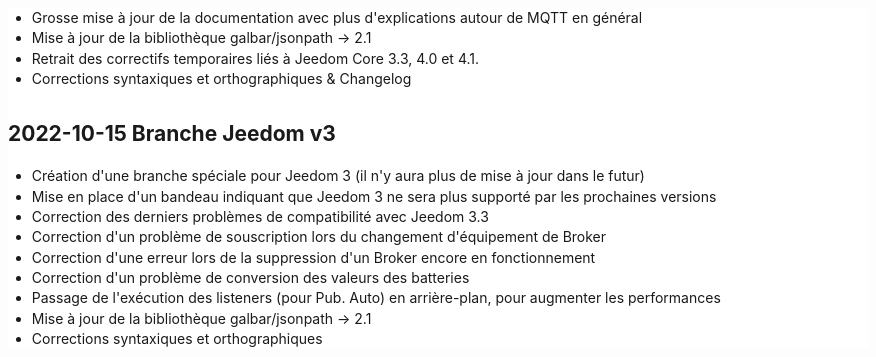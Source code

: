  - Grosse mise à jour de la documentation avec plus d'explications autour de MQTT en général
 - Mise à jour de la bibliothèque galbar/jsonpath -> 2.1
 - Retrait des correctifs temporaires liés à Jeedom Core 3.3, 4.0 et 4.1.
 - Corrections syntaxiques et orthographiques & Changelog

## 2022-10-15 **Branche Jeedom v3**
 - Création d'une branche spéciale pour Jeedom 3 (il n'y aura plus de mise à jour dans le futur)
 - Mise en place d'un bandeau indiquant que Jeedom 3 ne sera plus supporté par les prochaines versions
 - Correction des derniers problèmes de compatibilité avec Jeedom 3.3
 - Correction d'un problème de souscription lors du changement d'équipement de Broker
 - Correction d'une erreur lors de la suppression d'un Broker encore en fonctionnement
 - Correction d'un problème de conversion des valeurs des batteries
 - Passage de l'exécution des listeners (pour Pub. Auto) en arrière-plan, pour augmenter les performances
 - Mise à jour de la bibliothèque galbar/jsonpath -> 2.1
 - Corrections syntaxiques et orthographiques
